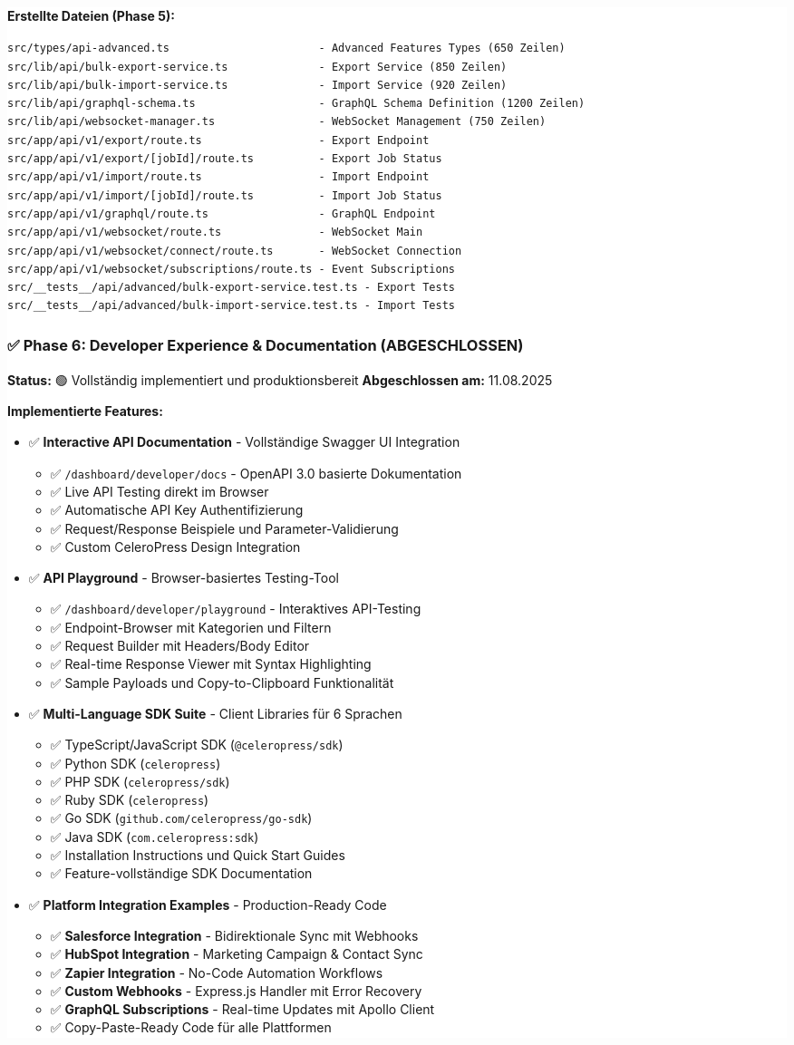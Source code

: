 **Erstellte Dateien (Phase 5):**
```
src/types/api-advanced.ts                       - Advanced Features Types (650 Zeilen)
src/lib/api/bulk-export-service.ts              - Export Service (850 Zeilen)
src/lib/api/bulk-import-service.ts              - Import Service (920 Zeilen)
src/lib/api/graphql-schema.ts                   - GraphQL Schema Definition (1200 Zeilen)
src/lib/api/websocket-manager.ts                - WebSocket Management (750 Zeilen)
src/app/api/v1/export/route.ts                  - Export Endpoint
src/app/api/v1/export/[jobId]/route.ts          - Export Job Status
src/app/api/v1/import/route.ts                  - Import Endpoint
src/app/api/v1/import/[jobId]/route.ts          - Import Job Status
src/app/api/v1/graphql/route.ts                 - GraphQL Endpoint
src/app/api/v1/websocket/route.ts               - WebSocket Main
src/app/api/v1/websocket/connect/route.ts       - WebSocket Connection
src/app/api/v1/websocket/subscriptions/route.ts - Event Subscriptions
src/__tests__/api/advanced/bulk-export-service.test.ts - Export Tests
src/__tests__/api/advanced/bulk-import-service.test.ts - Import Tests
```

### ✅ **Phase 6: Developer Experience & Documentation (ABGESCHLOSSEN)**
**Status:** 🟢 Vollständig implementiert und produktionsbereit
**Abgeschlossen am:** 11.08.2025

**Implementierte Features:**
- ✅ **Interactive API Documentation** - Vollständige Swagger UI Integration
  - ✅ `/dashboard/developer/docs` - OpenAPI 3.0 basierte Dokumentation
  - ✅ Live API Testing direkt im Browser
  - ✅ Automatische API Key Authentifizierung
  - ✅ Request/Response Beispiele und Parameter-Validierung
  - ✅ Custom CeleroPress Design Integration

- ✅ **API Playground** - Browser-basiertes Testing-Tool
  - ✅ `/dashboard/developer/playground` - Interaktives API-Testing
  - ✅ Endpoint-Browser mit Kategorien und Filtern
  - ✅ Request Builder mit Headers/Body Editor
  - ✅ Real-time Response Viewer mit Syntax Highlighting
  - ✅ Sample Payloads und Copy-to-Clipboard Funktionalität

- ✅ **Multi-Language SDK Suite** - Client Libraries für 6 Sprachen
  - ✅ TypeScript/JavaScript SDK (`@celeropress/sdk`)
  - ✅ Python SDK (`celeropress`)
  - ✅ PHP SDK (`celeropress/sdk`)
  - ✅ Ruby SDK (`celeropress`)
  - ✅ Go SDK (`github.com/celeropress/go-sdk`)
  - ✅ Java SDK (`com.celeropress:sdk`)
  - ✅ Installation Instructions und Quick Start Guides
  - ✅ Feature-vollständige SDK Documentation

- ✅ **Platform Integration Examples** - Production-Ready Code
  - ✅ **Salesforce Integration** - Bidirektionale Sync mit Webhooks
  - ✅ **HubSpot Integration** - Marketing Campaign & Contact Sync
  - ✅ **Zapier Integration** - No-Code Automation Workflows
  - ✅ **Custom Webhooks** - Express.js Handler mit Error Recovery
  - ✅ **GraphQL Subscriptions** - Real-time Updates mit Apollo Client
  - ✅ Copy-Paste-Ready Code für alle Plattformen
